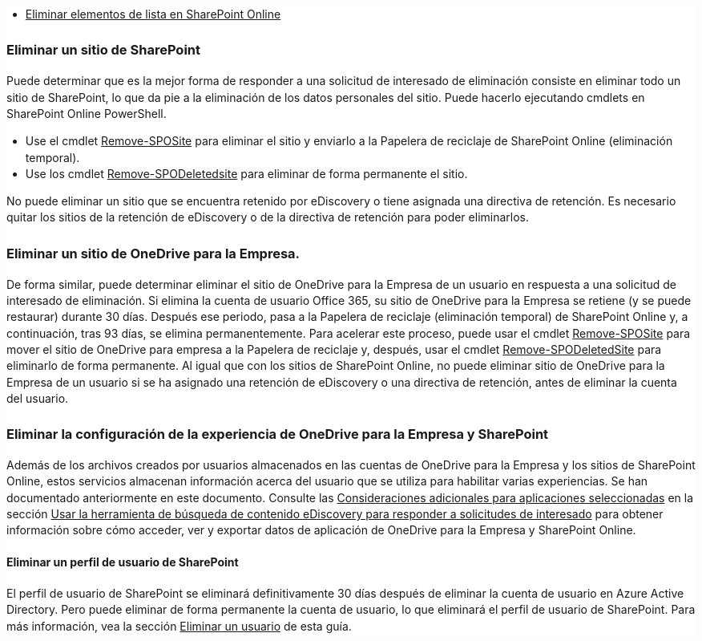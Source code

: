 - [Eliminar elementos de lista en SharePoint Online](https://support.office.com/article/delete-list-items-in-sharepoint-online-db722233-4a38-4889-a6cf-4b33fe5c60c0)

### <a name="deleting-a-sharepoint-site"></a>Eliminar un sitio de SharePoint

Puede determinar que es la mejor forma de responder a una solicitud de interesado de eliminación consiste en eliminar todo un sitio de SharePoint, lo que da pie a la eliminación de los datos personales del sitio. Puede hacerlo ejecutando cmdlets en SharePoint Online PowerShell.

- Use el cmdlet [Remove-SPOSite](/powershell/module/sharepoint-online/remove-sposite) para eliminar el sitio y enviarlo a la Papelera de reciclaje de SharePoint Online (eliminación temporal).
- Use los cmdlet [Remove-SPODeletedsite](/powershell/module/sharepoint-online/remove-spodeletedsite) para eliminar de forma permanente el sitio.

No puede eliminar un sitio que se encuentra retenido por eDiscovery o tiene asignada una directiva de retención. Es necesario quitar los sitios de la retención de eDiscovery o de la directiva de retención para poder eliminarlos.

### <a name="deleting-a-onedrive-for-business-site"></a>Eliminar un sitio de OneDrive para la Empresa.

De forma similar, puede determinar eliminar el sitio de OneDrive para la Empresa de un usuario en respuesta a una solicitud de interesado de eliminación. Si elimina la cuenta de usuario Office 365, su sitio de OneDrive para la Empresa se retiene (y se puede restaurar) durante 30 días. Después ese periodo, pasa a la Papelera de reciclaje (eliminación temporal) de SharePoint Online y, a continuación, tras 93 días, se elimina permanentemente. Para acelerar este proceso, puede usar el cmdlet [Remove-SPOSite](/powershell/module/sharepoint-online/remove-sposite) para mover el sitio de OneDrive para empresa a la Papelera de reciclaje y, después, usar el cmdlet [Remove-SPODeletedSite](/powershell/module/sharepoint-online/remove-spodeletedsite) para eliminarlo de forma permanente. Al igual que con los sitios de SharePoint Online, no puede eliminar sitio de OneDrive para la Empresa de un usuario si se ha asignado una retención de eDiscovery o una directiva de retención, antes de eliminar la cuenta del usuario.

### <a name="deleting-onedrive-for-business-and-sharepoint-online-experience-settings"></a>Eliminar la configuración de la experiencia de OneDrive para la Empresa y SharePoint

Además de los archivos creados por usuarios almacenados en las cuentas de OneDrive para la Empresa y los sitios de SharePoint Online, estos servicios almacenan información acerca del usuario que se utiliza para habilitar varias experiencias. Se han documentado anteriormente en este documento. Consulte las [Consideraciones adicionales para aplicaciones seleccionadas](#additional-considerations-for-selected-applications) en la sección [Usar la herramienta de búsqueda de contenido eDiscovery para responder a solicitudes de interesado](#using-the-content-search-ediscovery-tool-to-respond-to-dsrs) para obtener información sobre cómo acceder, ver y exportar datos de aplicación de OneDrive para la Empresa y SharePoint Online.

#### <a name="deleting-a-sharepoint-user-profile"></a>Eliminar un perfil de usuario de SharePoint

El perfil de usuario de SharePoint se eliminará definitivamente 30 días después de eliminar la cuenta de usuario en Azure Active Directory. Pero puede eliminar de forma permanente la cuenta de usuario, lo que eliminará el perfil de usuario de SharePoint. Para más información, vea la sección [Eliminar un usuario](#deleting-a-user) de esta guía.
